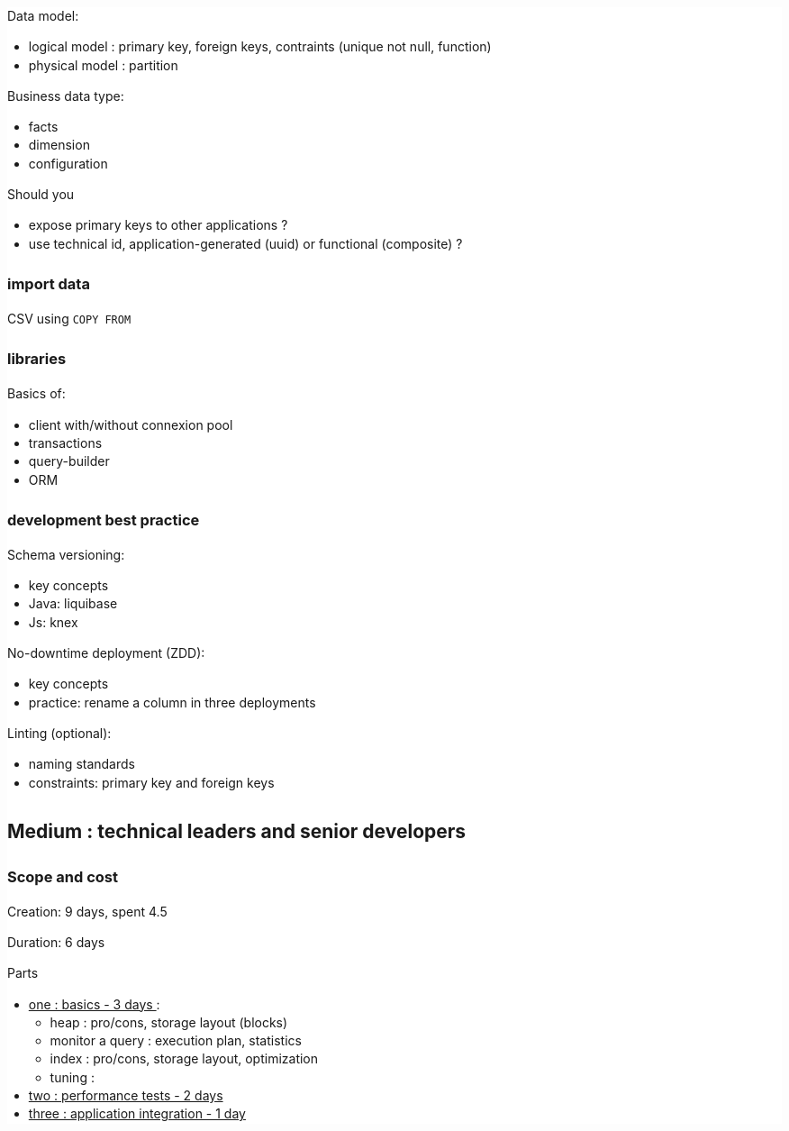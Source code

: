 Data model:
- logical model : primary key, foreign keys, contraints (unique not null, function)
- physical model : partition

Business data type:
- facts
- dimension
- configuration

Should you 
- expose primary keys to other applications ?
- use technical id, application-generated (uuid) or functional (composite) ?

### import data

CSV using `COPY FROM`

### libraries

Basics of:
- client with/without connexion pool
- transactions
- query-builder
- ORM

### development best practice

Schema versioning:
- key concepts
- Java: liquibase
- Js: knex

No-downtime deployment (ZDD):
- key concepts
- practice: rename a column in three deployments

Linting (optional):
- naming standards
- constraints: primary key and foreign keys

## Medium : technical leaders and senior developers

### Scope and cost

Creation: 9 days, spent 4.5

Duration: 6 days

Parts
- [one : basics - 3 days ](medium/content/basics/):
  - heap : pro/cons, storage layout (blocks)
  - monitor a query : execution plan, statistics
  - index : pro/cons, storage layout, optimization
  - tuning : 
- [two : performance tests - 2 days](medium/content/performance-tests) 
- [three : application integration - 1 day](medium/content/application-integration)
